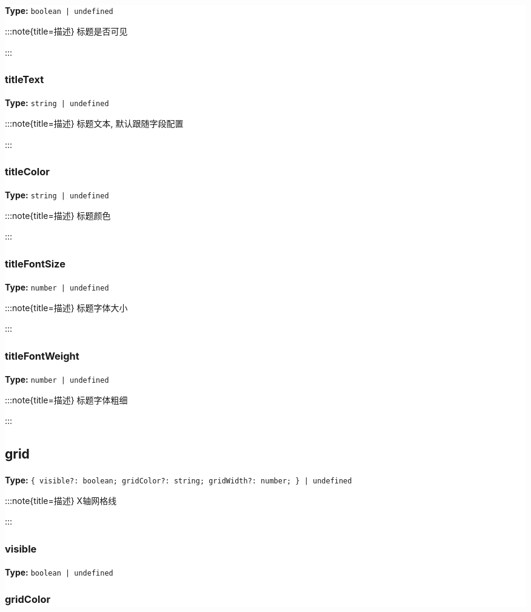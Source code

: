 **Type:** `boolean | undefined`

:::note{title=描述}
标题是否可见

:::

### titleText

**Type:** `string | undefined`

:::note{title=描述}
标题文本, 默认跟随字段配置

:::

### titleColor

**Type:** `string | undefined`

:::note{title=描述}
标题颜色

:::

### titleFontSize

**Type:** `number | undefined`

:::note{title=描述}
标题字体大小

:::

### titleFontWeight

**Type:** `number | undefined`

:::note{title=描述}
标题字体粗细

:::

## grid

**Type:** `{ visible?: boolean; gridColor?: string; gridWidth?: number; } | undefined`

:::note{title=描述}
X轴网格线

:::


### visible

**Type:** `boolean | undefined`

### gridColor

